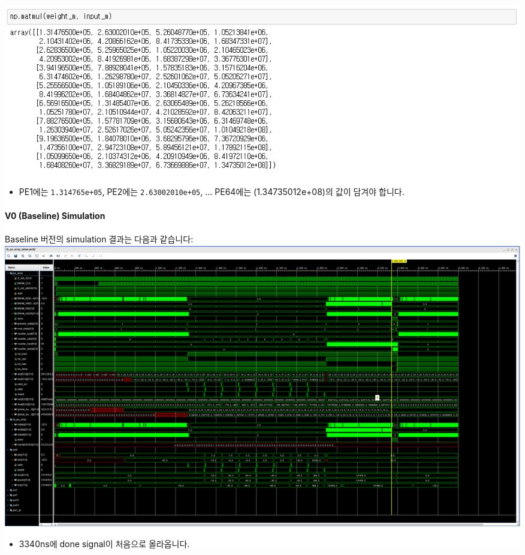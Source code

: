 ![result](images/tb_res_ipynb.png)
- PE1에는 `1.314765e+05`, PE2에는 `2.63002010e+05`, ... PE64에는 (1.34735012e+08)의 값이 담겨야 합니다.

#### V0 (Baseline) Simulation
Baseline 버전의 simulation 결과는 다음과 같습니다:
![simulation](images/simulation_baseline.png)
- 3340ns에 done signal이 처음으로 올라옵니다.
